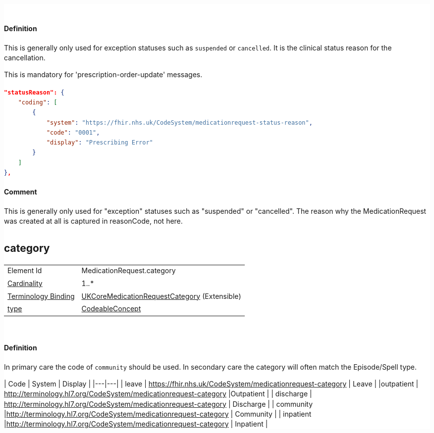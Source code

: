 <br/>

 #### Definition

 This is generally only used for exception statuses such as `suspended` or `cancelled`. It is the clinical status reason for the cancellation.

This is mandatory for 'prescription-order-update' messages.

```json
"statusReason": {
    "coding": [
        {
            "system": "https://fhir.nhs.uk/CodeSystem/medicationrequest-status-reason",
            "code": "0001",
            "display": "Prescribing Error"
        }
    ]
},
```

 #### Comment

 This is generally only used for "exception" statuses such as "suspended" or "cancelled". The reason why the MedicationRequest was created at all is captured in reasonCode, not here.

<a name="category"></a>
 ## category

| | |
|----|----|
|Element Id|MedicationRequest.category|
|[Cardinality](https://www.hl7.org/fhir/conformance-rules.html#cardinality)|1..*|
|[Terminology Binding](https://www.hl7.org/fhir/terminologies.html)|[UKCoreMedicationRequestCategory](https://simplifier.net/resolve?target=simplifier&fhirVersion=R4&scope=uk.nhsdigital.medicines.r4@0.0.0-prerelease&canonical=https://fhir.hl7.org.uk/ValueSet/UKCore-MedicationRequestCategory) (Extensible)|
|[type](https://www.hl7.org/fhir/datatypes.html)|[CodeableConcept](https://www.hl7.org/fhir/datatypes.html#CodeableConcept)|

<br/>

 #### Definition

 In primary care the code of `community` should be used. In secondary care the category will often match the Episode/Spell type.

| Code | System | Display |
|---|---|
| leave | https://fhir.nhs.uk/CodeSystem/medicationrequest-category | Leave |
|outpatient | http://terminology.hl7.org/CodeSystem/medicationrequest-category |Outpatient |
| discharge | http://terminology.hl7.org/CodeSystem/medicationrequest-category | Discharge |
| community |http://terminology.hl7.org/CodeSystem/medicationrequest-category | Community |
| inpatient  |http://terminology.hl7.org/CodeSystem/medicationrequest-category | Inpatient |
